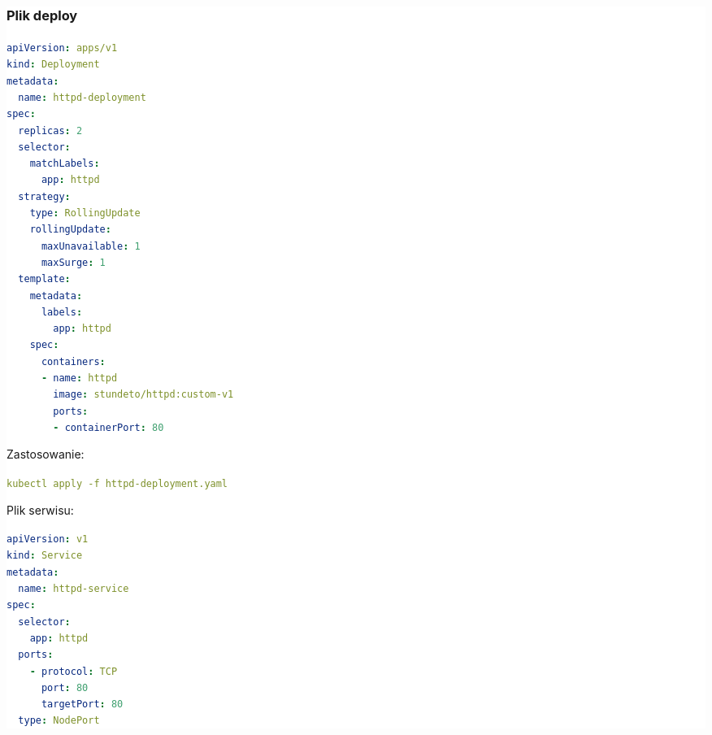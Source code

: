 ### Plik deploy

```yaml
apiVersion: apps/v1
kind: Deployment
metadata:
  name: httpd-deployment
spec:
  replicas: 2
  selector:
    matchLabels:
      app: httpd
  strategy:
    type: RollingUpdate
    rollingUpdate:
      maxUnavailable: 1
      maxSurge: 1
  template:
    metadata:
      labels:
        app: httpd
    spec:
      containers:
      - name: httpd
        image: stundeto/httpd:custom-v1
        ports:
        - containerPort: 80

```

Zastosowanie:

```yaml
kubectl apply -f httpd-deployment.yaml
```

Plik serwisu:

```yaml
apiVersion: v1
kind: Service
metadata:
  name: httpd-service
spec:
  selector:
    app: httpd
  ports:
    - protocol: TCP
      port: 80
      targetPort: 80
  type: NodePort

```
